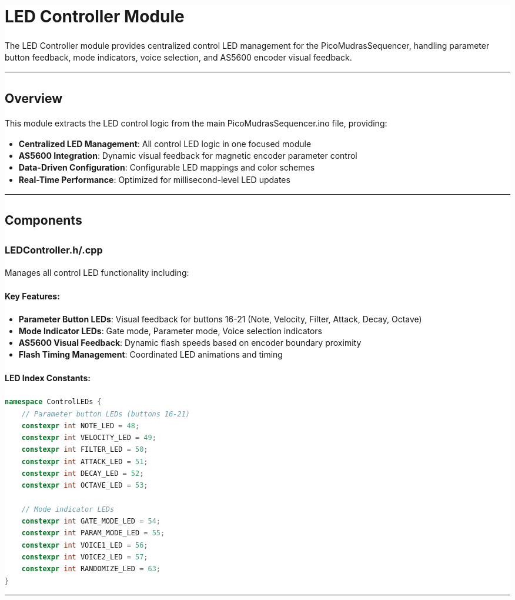 # LED Controller Module

The LED Controller module provides centralized control LED management for the PicoMudrasSequencer, handling parameter button feedback, mode indicators, voice selection, and AS5600 encoder visual feedback.

---

## Overview

This module extracts the LED control logic from the main PicoMudrasSequencer.ino file, providing:

- **Centralized LED Management**: All control LED logic in one focused module
- **AS5600 Integration**: Dynamic visual feedback for magnetic encoder parameter control
- **Data-Driven Configuration**: Configurable LED mappings and color schemes
- **Real-Time Performance**: Optimized for millisecond-level LED updates

---

## Components

### LEDController.h/.cpp

Manages all control LED functionality including:

#### Key Features:
- **Parameter Button LEDs**: Visual feedback for buttons 16-21 (Note, Velocity, Filter, Attack, Decay, Octave)
- **Mode Indicator LEDs**: Gate mode, Parameter mode, Voice selection indicators
- **AS5600 Visual Feedback**: Dynamic flash speeds based on encoder boundary proximity
- **Flash Timing Management**: Coordinated LED animations and timing

#### LED Index Constants:
```cpp
namespace ControlLEDs {
    // Parameter button LEDs (buttons 16-21)
    constexpr int NOTE_LED = 48;
    constexpr int VELOCITY_LED = 49;
    constexpr int FILTER_LED = 50;
    constexpr int ATTACK_LED = 51;
    constexpr int DECAY_LED = 52;
    constexpr int OCTAVE_LED = 53;
    
    // Mode indicator LEDs
    constexpr int GATE_MODE_LED = 54;
    constexpr int PARAM_MODE_LED = 55;
    constexpr int VOICE1_LED = 56;
    constexpr int VOICE2_LED = 57;
    constexpr int RANDOMIZE_LED = 63;
}
```

---